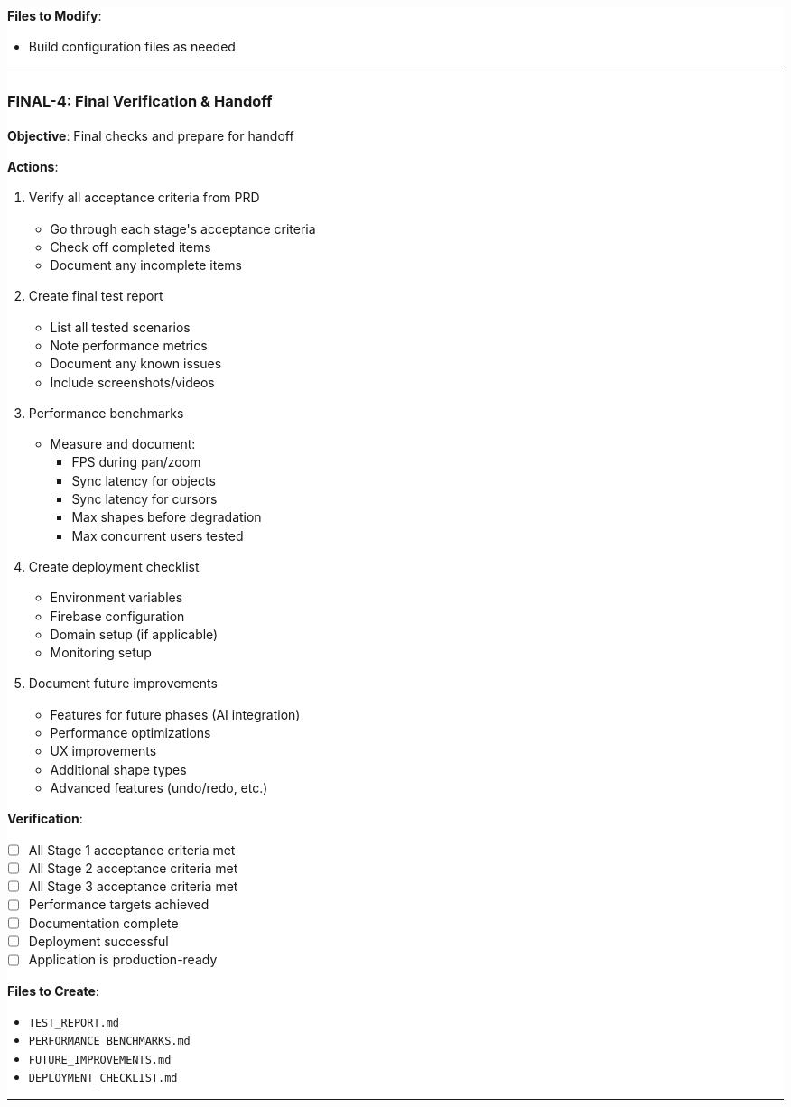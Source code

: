 **Files to Modify**:
- Build configuration files as needed

---

### FINAL-4: Final Verification & Handoff

**Objective**: Final checks and prepare for handoff

**Actions**:
1. Verify all acceptance criteria from PRD
   - Go through each stage's acceptance criteria
   - Check off completed items
   - Document any incomplete items

2. Create final test report
   - List all tested scenarios
   - Note performance metrics
   - Document any known issues
   - Include screenshots/videos

3. Performance benchmarks
   - Measure and document:
     - FPS during pan/zoom
     - Sync latency for objects
     - Sync latency for cursors
     - Max shapes before degradation
     - Max concurrent users tested

4. Create deployment checklist
   - Environment variables
   - Firebase configuration
   - Domain setup (if applicable)
   - Monitoring setup

5. Document future improvements
   - Features for future phases (AI integration)
   - Performance optimizations
   - UX improvements
   - Additional shape types
   - Advanced features (undo/redo, etc.)

**Verification**:
- [ ] All Stage 1 acceptance criteria met
- [ ] All Stage 2 acceptance criteria met
- [ ] All Stage 3 acceptance criteria met
- [ ] Performance targets achieved
- [ ] Documentation complete
- [ ] Deployment successful
- [ ] Application is production-ready

**Files to Create**:
- `TEST_REPORT.md`
- `PERFORMANCE_BENCHMARKS.md`
- `FUTURE_IMPROVEMENTS.md`
- `DEPLOYMENT_CHECKLIST.md`

---